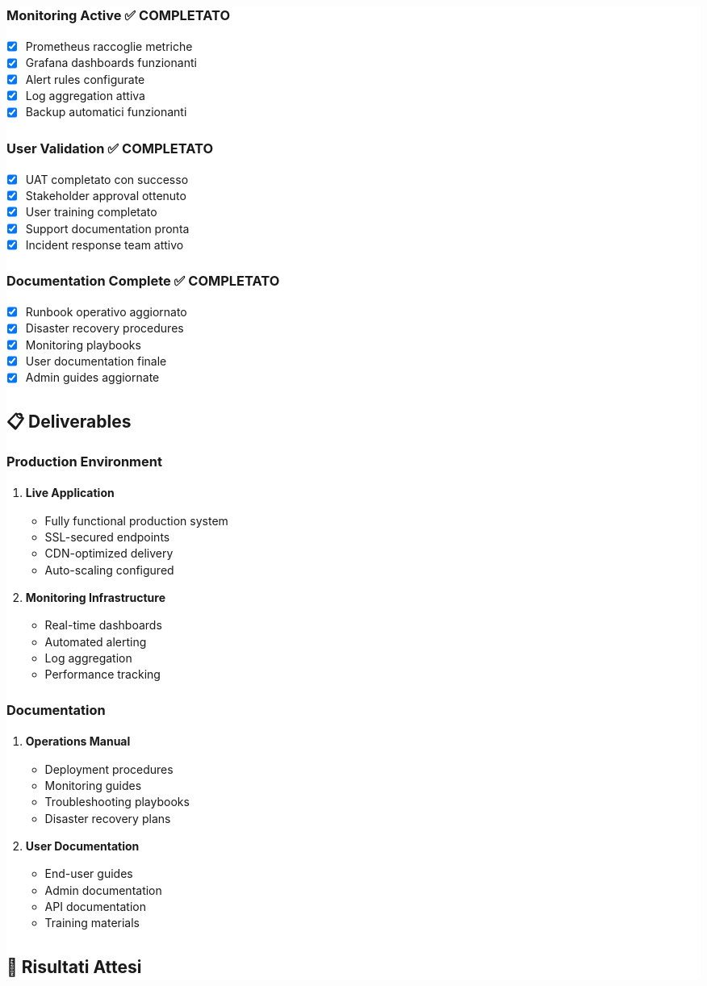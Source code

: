 ### Monitoring Active ✅ COMPLETATO
- [x] Prometheus raccoglie metriche
- [x] Grafana dashboards funzionanti
- [x] Alert rules configurate
- [x] Log aggregation attiva
- [x] Backup automatici funzionanti

### User Validation ✅ COMPLETATO
- [x] UAT completato con successo
- [x] Stakeholder approval ottenuto
- [x] User training completato
- [x] Support documentation pronta
- [x] Incident response team attivo

### Documentation Complete ✅ COMPLETATO
- [x] Runbook operativo aggiornato
- [x] Disaster recovery procedures
- [x] Monitoring playbooks
- [x] User documentation finale
- [x] Admin guides aggiornate

## 📋 Deliverables

### Production Environment
1. **Live Application**
   - Fully functional production system
   - SSL-secured endpoints
   - CDN-optimized delivery
   - Auto-scaling configured

2. **Monitoring Infrastructure**
   - Real-time dashboards
   - Automated alerting
   - Log aggregation
   - Performance tracking

### Documentation
1. **Operations Manual**
   - Deployment procedures
   - Monitoring guides
   - Troubleshooting playbooks
   - Disaster recovery plans

2. **User Documentation**
   - End-user guides
   - Admin documentation
   - API documentation
   - Training materials

## 🎯 Risultati Attesi
